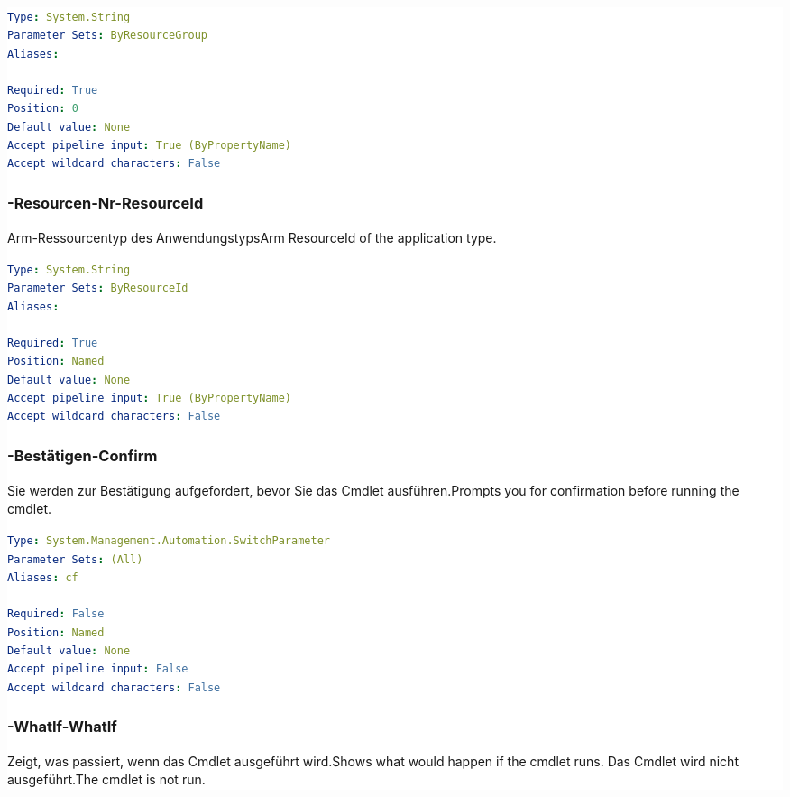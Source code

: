 ```yaml
Type: System.String
Parameter Sets: ByResourceGroup
Aliases:

Required: True
Position: 0
Default value: None
Accept pipeline input: True (ByPropertyName)
Accept wildcard characters: False
```

### <span data-ttu-id="30f4c-130">-Resourcen-Nr</span><span class="sxs-lookup"><span data-stu-id="30f4c-130">-ResourceId</span></span>
<span data-ttu-id="30f4c-131">Arm-Ressourcentyp des Anwendungstyps</span><span class="sxs-lookup"><span data-stu-id="30f4c-131">Arm ResourceId of the application type.</span></span>

```yaml
Type: System.String
Parameter Sets: ByResourceId
Aliases:

Required: True
Position: Named
Default value: None
Accept pipeline input: True (ByPropertyName)
Accept wildcard characters: False
```

### <span data-ttu-id="30f4c-132">-Bestätigen</span><span class="sxs-lookup"><span data-stu-id="30f4c-132">-Confirm</span></span>
<span data-ttu-id="30f4c-133">Sie werden zur Bestätigung aufgefordert, bevor Sie das Cmdlet ausführen.</span><span class="sxs-lookup"><span data-stu-id="30f4c-133">Prompts you for confirmation before running the cmdlet.</span></span>

```yaml
Type: System.Management.Automation.SwitchParameter
Parameter Sets: (All)
Aliases: cf

Required: False
Position: Named
Default value: None
Accept pipeline input: False
Accept wildcard characters: False
```

### <span data-ttu-id="30f4c-134">-WhatIf</span><span class="sxs-lookup"><span data-stu-id="30f4c-134">-WhatIf</span></span>
<span data-ttu-id="30f4c-135">Zeigt, was passiert, wenn das Cmdlet ausgeführt wird.</span><span class="sxs-lookup"><span data-stu-id="30f4c-135">Shows what would happen if the cmdlet runs.</span></span>
<span data-ttu-id="30f4c-136">Das Cmdlet wird nicht ausgeführt.</span><span class="sxs-lookup"><span data-stu-id="30f4c-136">The cmdlet is not run.</span></span>
